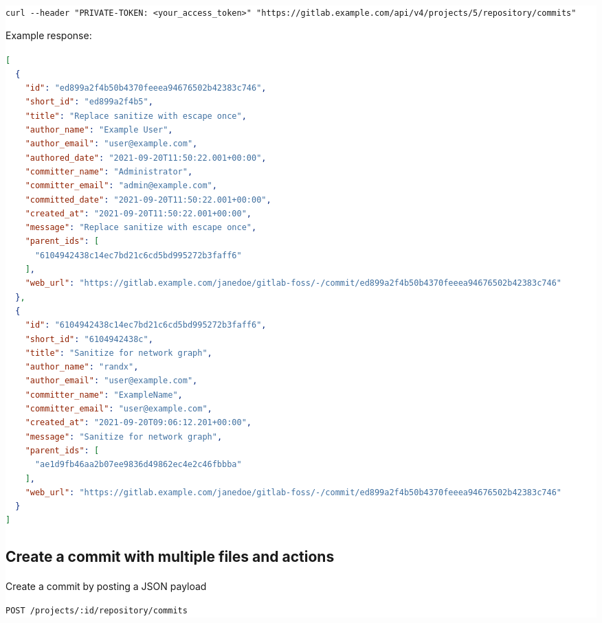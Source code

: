 ```shell
curl --header "PRIVATE-TOKEN: <your_access_token>" "https://gitlab.example.com/api/v4/projects/5/repository/commits"
```

Example response:

```json
[
  {
    "id": "ed899a2f4b50b4370feeea94676502b42383c746",
    "short_id": "ed899a2f4b5",
    "title": "Replace sanitize with escape once",
    "author_name": "Example User",
    "author_email": "user@example.com",
    "authored_date": "2021-09-20T11:50:22.001+00:00",
    "committer_name": "Administrator",
    "committer_email": "admin@example.com",
    "committed_date": "2021-09-20T11:50:22.001+00:00",
    "created_at": "2021-09-20T11:50:22.001+00:00",
    "message": "Replace sanitize with escape once",
    "parent_ids": [
      "6104942438c14ec7bd21c6cd5bd995272b3faff6"
    ],
    "web_url": "https://gitlab.example.com/janedoe/gitlab-foss/-/commit/ed899a2f4b50b4370feeea94676502b42383c746"
  },
  {
    "id": "6104942438c14ec7bd21c6cd5bd995272b3faff6",
    "short_id": "6104942438c",
    "title": "Sanitize for network graph",
    "author_name": "randx",
    "author_email": "user@example.com",
    "committer_name": "ExampleName",
    "committer_email": "user@example.com",
    "created_at": "2021-09-20T09:06:12.201+00:00",
    "message": "Sanitize for network graph",
    "parent_ids": [
      "ae1d9fb46aa2b07ee9836d49862ec4e2c46fbbba"
    ],
    "web_url": "https://gitlab.example.com/janedoe/gitlab-foss/-/commit/ed899a2f4b50b4370feeea94676502b42383c746"
  }
]
```

## Create a commit with multiple files and actions

Create a commit by posting a JSON payload

```plaintext
POST /projects/:id/repository/commits
```
